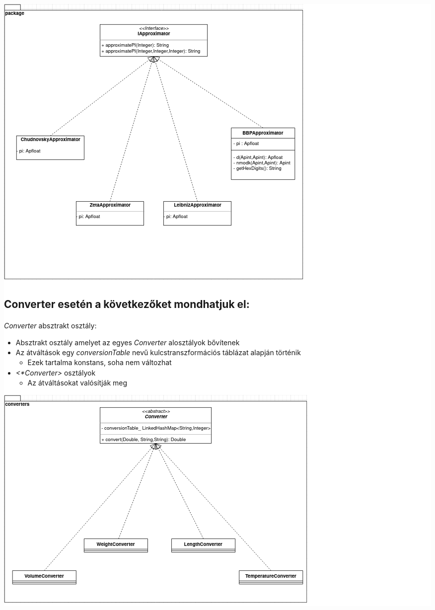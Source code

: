 ![classdiagram](diagrams/pi_class_diagram.png)

## **Converter esetén a következőket mondhatjuk el:**      
_Converter_ absztrakt osztály:
* Absztrakt osztály amelyet az egyes _Converter_ alosztályok bővítenek
* Az átváltások egy _conversionTable_ nevű kulcstranszformációs táblázat alapján történik     
    * Ezek tartalma konstans, soha nem változhat
* _&lt;*Converter&gt;_  osztályok     
    * Az átváltásokat valósítják meg      

![classdiagram](diagrams/cv_class_diagram.png)
